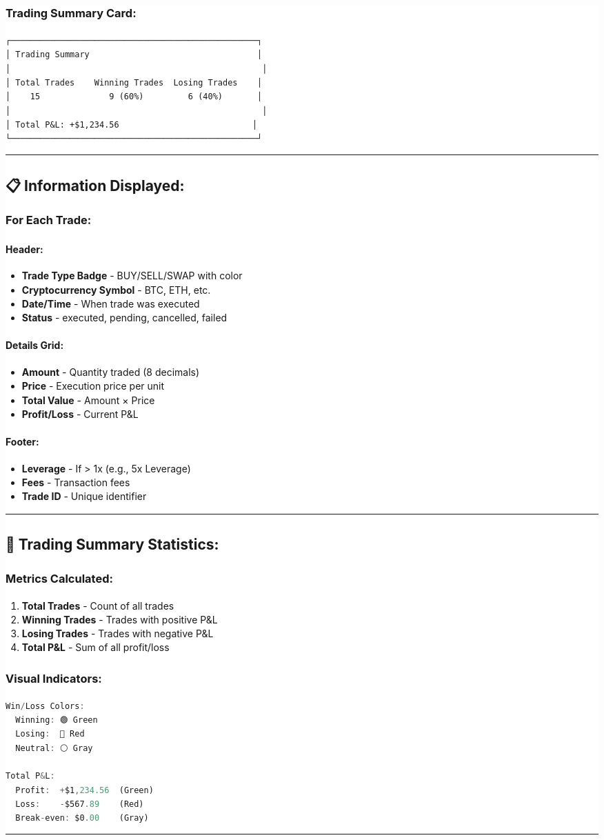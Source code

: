 ```
```

### **Trading Summary Card:**
```
┌──────────────────────────────────────────────────┐
│ Trading Summary                                  │
│                                                   │
│ Total Trades    Winning Trades  Losing Trades    │
│    15              9 (60%)         6 (40%)       │
│                                                   │
│ Total P&L: +$1,234.56                           │
└──────────────────────────────────────────────────┘
```

---

## 📋 **Information Displayed:**

### **For Each Trade:**

#### **Header:**
- **Trade Type Badge** - BUY/SELL/SWAP with color
- **Cryptocurrency Symbol** - BTC, ETH, etc.
- **Date/Time** - When trade was executed
- **Status** - executed, pending, cancelled, failed

#### **Details Grid:**
- **Amount** - Quantity traded (8 decimals)
- **Price** - Execution price per unit
- **Total Value** - Amount × Price
- **Profit/Loss** - Current P&L

#### **Footer:**
- **Leverage** - If > 1x (e.g., 5x Leverage)
- **Fees** - Transaction fees
- **Trade ID** - Unique identifier

---

## 🎯 **Trading Summary Statistics:**

### **Metrics Calculated:**
1. **Total Trades** - Count of all trades
2. **Winning Trades** - Trades with positive P&L
3. **Losing Trades** - Trades with negative P&L
4. **Total P&L** - Sum of all profit/loss

### **Visual Indicators:**
```typescript
Win/Loss Colors:
  Winning: 🟢 Green
  Losing:  🔴 Red
  Neutral: ⚪ Gray
  
Total P&L:
  Profit:  +$1,234.56  (Green)
  Loss:    -$567.89    (Red)
  Break-even: $0.00    (Gray)
```

---